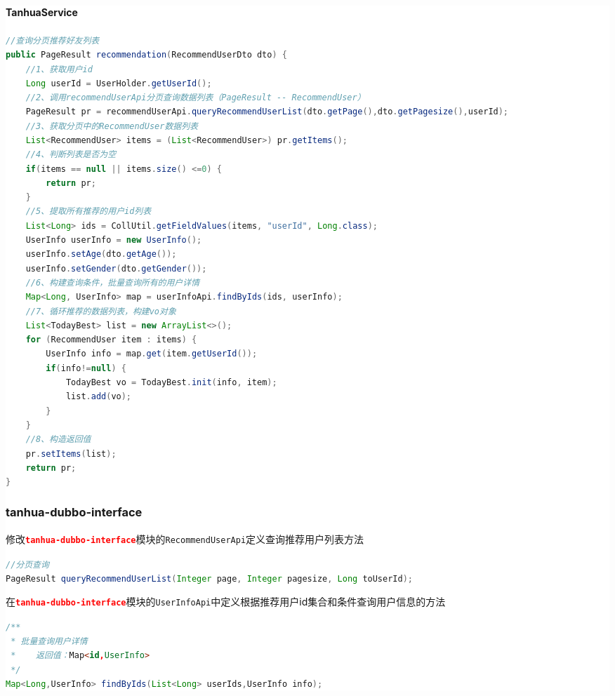#### TanhuaService

```java
//查询分页推荐好友列表
public PageResult recommendation(RecommendUserDto dto) {
    //1、获取用户id
    Long userId = UserHolder.getUserId();
    //2、调用recommendUserApi分页查询数据列表（PageResult -- RecommendUser）
    PageResult pr = recommendUserApi.queryRecommendUserList(dto.getPage(),dto.getPagesize(),userId);
    //3、获取分页中的RecommendUser数据列表
    List<RecommendUser> items = (List<RecommendUser>) pr.getItems();
    //4、判断列表是否为空
    if(items == null || items.size() <=0) {
        return pr;
    }
    //5、提取所有推荐的用户id列表
    List<Long> ids = CollUtil.getFieldValues(items, "userId", Long.class);
    UserInfo userInfo = new UserInfo();
    userInfo.setAge(dto.getAge());
    userInfo.setGender(dto.getGender());
    //6、构建查询条件，批量查询所有的用户详情
    Map<Long, UserInfo> map = userInfoApi.findByIds(ids, userInfo);
    //7、循环推荐的数据列表，构建vo对象
    List<TodayBest> list = new ArrayList<>();
    for (RecommendUser item : items) {
        UserInfo info = map.get(item.getUserId());
        if(info!=null) {
            TodayBest vo = TodayBest.init(info, item);
            list.add(vo);
        }
    }
    //8、构造返回值
    pr.setItems(list);
    return pr;
}
```

### tanhua-dubbo-interface

修改<font color=red><b>`tanhua-dubbo-interface`</b></font>模块的`RecommendUserApi`定义查询推荐用户列表方法

```java
//分页查询
PageResult queryRecommendUserList(Integer page, Integer pagesize, Long toUserId);
```

在<font color=red><b>`tanhua-dubbo-interface`</b></font>模块的`UserInfoApi`中定义根据推荐用户id集合和条件查询用户信息的方法

```java
/**
 * 批量查询用户详情
 *    返回值：Map<id,UserInfo>
 */
Map<Long,UserInfo> findByIds(List<Long> userIds,UserInfo info);
```
